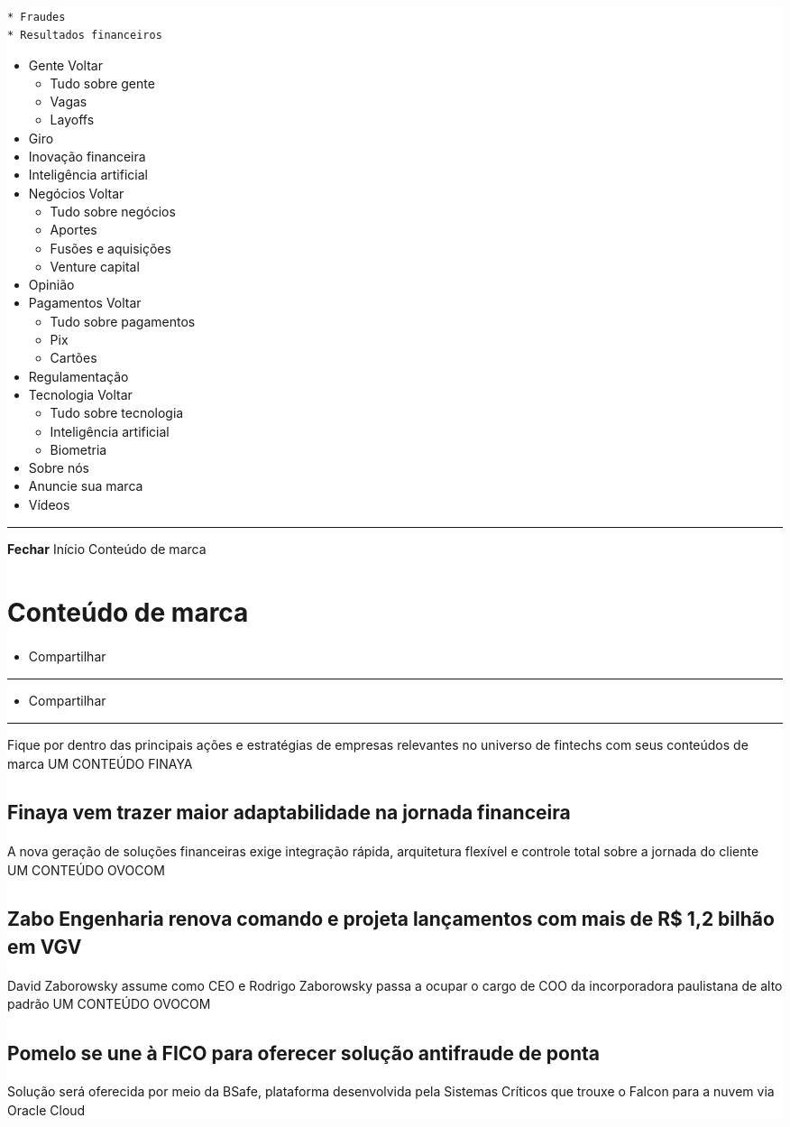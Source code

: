     * Fraudes
    * Resultados financeiros
  * Gente
Voltar
    * Tudo sobre gente
    * Vagas
    * Layoffs
  * Giro
  * Inovação financeira
  * Inteligência artificial
  * Negócios
Voltar
    * Tudo sobre negócios
    * Aportes
    * Fusões e aquisições
    * Venture capital
  * Opinião
  * Pagamentos
Voltar
    * Tudo sobre pagamentos
    * Pix
    * Cartões
  * Regulamentação
  * Tecnologia
Voltar
    * Tudo sobre tecnologia
    * Inteligência artificial
    * Biometria
  * Sobre nós
  * Anuncie sua marca
  * Vídeos


  *   *   *   *   * 

**Fechar**
Início Conteúdo de marca
#  Conteúdo de marca 
  * Compartilhar
  *   *   * 

  * Compartilhar
  *   *   * 

Fique por dentro das principais ações e estratégias de empresas relevantes no universo de fintechs com seus conteúdos de marca 
UM CONTEÚDO FINAYA
## Finaya vem trazer maior adaptabilidade na jornada financeira
A nova geração de soluções financeiras exige integração rápida, arquitetura flexível e controle total sobre a jornada do cliente 
UM CONTEÚDO OVOCOM
## Zabo Engenharia renova comando e projeta lançamentos com mais de R$ 1,2 bilhão em VGV
David Zaborowsky assume como CEO e Rodrigo Zaborowsky passa a ocupar o cargo de COO da incorporadora paulistana de alto padrão 
UM CONTEÚDO OVOCOM
## Pomelo se une à FICO para oferecer solução antifraude de ponta
Solução será oferecida por meio da BSafe, plataforma desenvolvida pela Sistemas Críticos que trouxe o Falcon para a nuvem via Oracle Cloud 